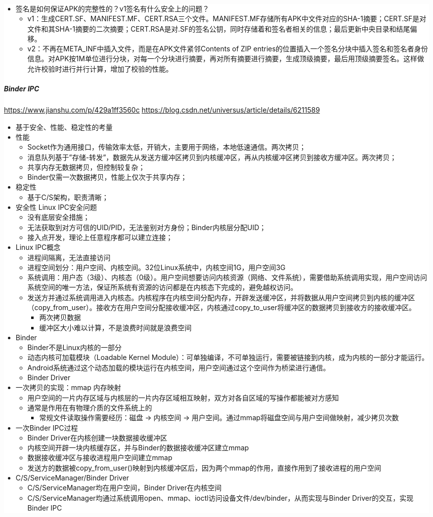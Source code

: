 * 签名是如何保证APK的完整性的？v1签名有什么安全上的问题？
	* v1：生成CERT.SF、MANIFEST.MF、CERT.RSA三个文件。MANIFEST.MF存储所有APK中文件对应的SHA-1摘要；CERT.SF是对文件和其SHA-1摘要的二次摘要；CERT.RSA是对.SF的签名公钥，同时存储着和签名者相关的信息；最后更新中央目录和结尾偏移。
	* v2：不再在META_INF中插入文件，而是在APK文件紧邻Contents of ZIP entries的位置插入一个签名分块中插入签名和签名者身份信息。对APK按1M单位进行分块，对每一个分块进行摘要，再对所有摘要进行摘要，生成顶级摘要，最后用顶级摘要签名。这样做允许校验时进行并行计算，增加了校验的性能。

##### Binder IPC
https://www.jianshu.com/p/429a1ff3560c
https://blog.csdn.net/universus/article/details/6211589
* 基于安全、性能、稳定性的考量
* 性能
	* Socket作为通用接口，传输效率太低，开销大，主要用于网络，本地低速通信。两次拷贝；
	* 消息队列基于”存储-转发”，数据先从发送方缓冲区拷贝到内核缓冲区，再从内核缓冲区拷贝到接收方缓冲区。两次拷贝；
	* 共享内存无数据拷贝，但控制较复杂；
	* Binder仅需一次数据拷贝，性能上仅次于共享内存；
* 稳定性
	* 基于C/S架构，职责清晰；
* 安全性
	Linux IPC安全问题
	* 没有底层安全措施；
	* 无法获取到对方可信的UID/PID，无法鉴别对方身份；Binder内核层分配UID；
	* 接入点开发，理论上任意程序都可以建立连接；
* Linux IPC概念
	* 进程间隔离，无法直接访问
	* 进程空间划分：用户空间、内核空间。32位Linux系统中，内核空间1G，用户空间3G
	* 系统调用：用户态（3级）、内核态（0级）。用户空间想要访问内核资源（网络、文件系统），需要借助系统调用实现，用户空间访问系统空间的唯一方法，保证所系统有资源的访问都是在内核态下完成的，避免越权访问。
	* 发送方并通过系统调用进入内核态。内核程序在内核空间分配内存，开辟发送缓冲区，并将数据从用户空间拷贝到内核的缓冲区（copy_from_user）。接收方在用户空间分配接收缓冲区，内核通过copy_to_user将缓冲区的数据拷贝到接收方的接收缓冲区。
		* 两次拷贝数据
		* 缓冲区大小难以计算，不是浪费时间就是浪费空间
* Binder
	* Binder不是Linux内核的一部分
	* 动态内核可加载模块（Loadable Kernel Module）：可单独编译，不可单独运行，需要被链接到内核，成为内核的一部分才能运行。
	* Android系统通过这个动态加载的模块运行在内核空间，用户空间通过这个空间作为桥梁进行通信。
	* Binder Driver
* 一次拷贝的实现：mmap 内存映射
	* 用户空间的一片内存区域与内核层的一片内存区域相互映射，双方对各自区域的写操作都能被对方感知
	* 通常是作用在有物理介质的文件系统上的
		* 常规文件读取操作需要经历：磁盘 -> 内核空间 -> 用户空间。通过mmap将磁盘空间与用户空间做映射，减少拷贝次数
* 一次Binder IPC过程
	* Binder Driver在内核创建一块数据接收缓冲区
	* 内核空间开辟一块内核缓存区，并与Binder的数据接收缓冲区建立mmap
	* 数据接收缓冲区与接收进程用户空间建立mmap
	* 发送方的数据被copy_from_user()映射到内核缓冲区后，因为两个mmap的作用，直接作用到了接收进程的用户空间
* C/S/ServiceManager/Binder Driver
	* C/S/ServiceManager均在用户空间，Binder Driver在内核空间
	* C/S/ServiceManager均通过系统调用open、mmap、ioctl访问设备文件/dev/binder，从而实现与Binder Driver的交互，实现Binder IPC
